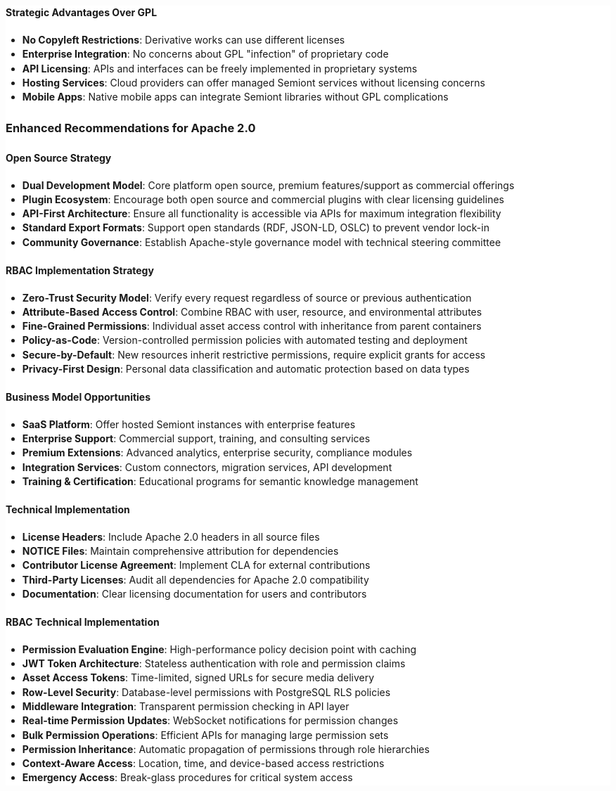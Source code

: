 #### Strategic Advantages Over GPL
- **No Copyleft Restrictions**: Derivative works can use different licenses
- **Enterprise Integration**: No concerns about GPL "infection" of proprietary code
- **API Licensing**: APIs and interfaces can be freely implemented in proprietary systems
- **Hosting Services**: Cloud providers can offer managed Semiont services without licensing concerns
- **Mobile Apps**: Native mobile apps can integrate Semiont libraries without GPL complications

### Enhanced Recommendations for Apache 2.0

#### Open Source Strategy
- **Dual Development Model**: Core platform open source, premium features/support as commercial offerings
- **Plugin Ecosystem**: Encourage both open source and commercial plugins with clear licensing guidelines
- **API-First Architecture**: Ensure all functionality is accessible via APIs for maximum integration flexibility
- **Standard Export Formats**: Support open standards (RDF, JSON-LD, OSLC) to prevent vendor lock-in
- **Community Governance**: Establish Apache-style governance model with technical steering committee

#### RBAC Implementation Strategy
- **Zero-Trust Security Model**: Verify every request regardless of source or previous authentication
- **Attribute-Based Access Control**: Combine RBAC with user, resource, and environmental attributes
- **Fine-Grained Permissions**: Individual asset access control with inheritance from parent containers
- **Policy-as-Code**: Version-controlled permission policies with automated testing and deployment
- **Secure-by-Default**: New resources inherit restrictive permissions, require explicit grants for access
- **Privacy-First Design**: Personal data classification and automatic protection based on data types

#### Business Model Opportunities
- **SaaS Platform**: Offer hosted Semiont instances with enterprise features
- **Enterprise Support**: Commercial support, training, and consulting services
- **Premium Extensions**: Advanced analytics, enterprise security, compliance modules
- **Integration Services**: Custom connectors, migration services, API development
- **Training & Certification**: Educational programs for semantic knowledge management

#### Technical Implementation
- **License Headers**: Include Apache 2.0 headers in all source files
- **NOTICE Files**: Maintain comprehensive attribution for dependencies
- **Contributor License Agreement**: Implement CLA for external contributions
- **Third-Party Licenses**: Audit all dependencies for Apache 2.0 compatibility
- **Documentation**: Clear licensing documentation for users and contributors

#### RBAC Technical Implementation
- **Permission Evaluation Engine**: High-performance policy decision point with caching
- **JWT Token Architecture**: Stateless authentication with role and permission claims
- **Asset Access Tokens**: Time-limited, signed URLs for secure media delivery
- **Row-Level Security**: Database-level permissions with PostgreSQL RLS policies
- **Middleware Integration**: Transparent permission checking in API layer
- **Real-time Permission Updates**: WebSocket notifications for permission changes
- **Bulk Permission Operations**: Efficient APIs for managing large permission sets
- **Permission Inheritance**: Automatic propagation of permissions through role hierarchies
- **Context-Aware Access**: Location, time, and device-based access restrictions
- **Emergency Access**: Break-glass procedures for critical system access
